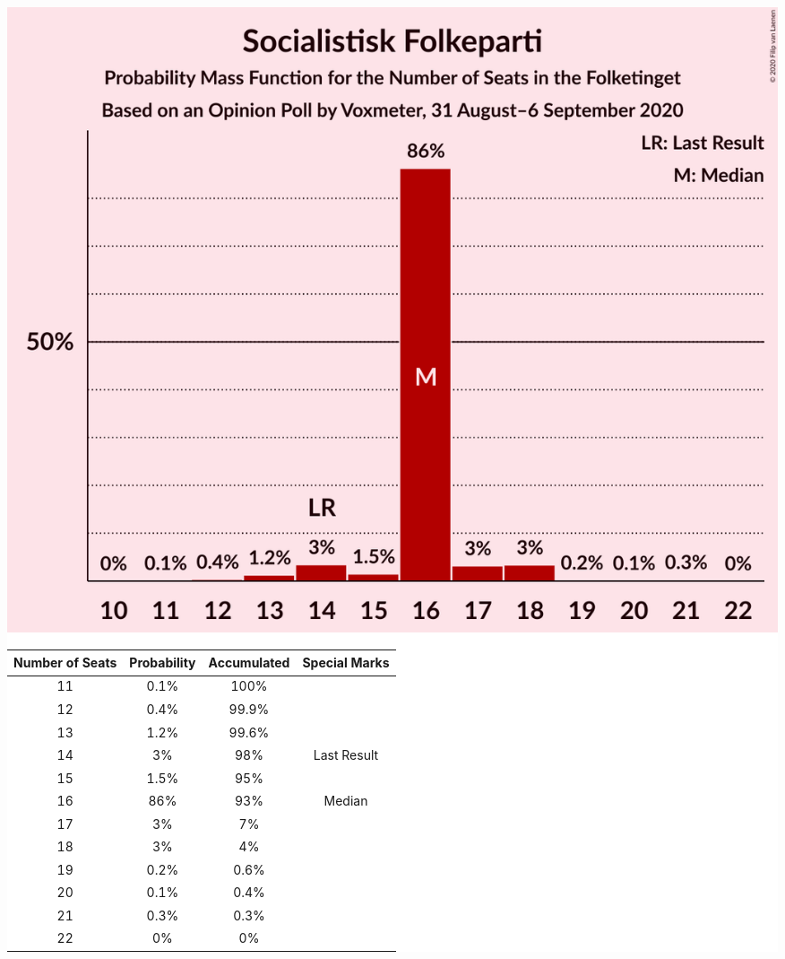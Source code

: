 ![Graph with seats probability mass function not yet produced](2020-09-06-Voxmeter-seats-pmf-socialistiskfolkeparti.png "Seats Probability Mass Function")

| Number of Seats | Probability | Accumulated | Special Marks |
|:---------------:|:-----------:|:-----------:|:-------------:|
| 11 | 0.1% | 100% |  |
| 12 | 0.4% | 99.9% |  |
| 13 | 1.2% | 99.6% |  |
| 14 | 3% | 98% | Last Result |
| 15 | 1.5% | 95% |  |
| 16 | 86% | 93% | Median |
| 17 | 3% | 7% |  |
| 18 | 3% | 4% |  |
| 19 | 0.2% | 0.6% |  |
| 20 | 0.1% | 0.4% |  |
| 21 | 0.3% | 0.3% |  |
| 22 | 0% | 0% |  |
